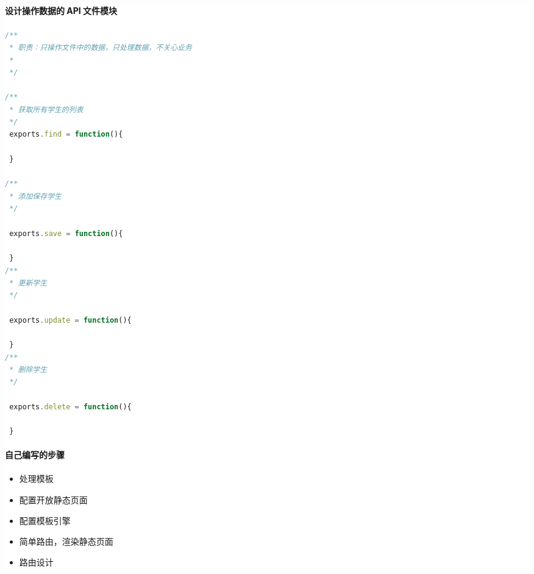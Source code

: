




#### 设计操作数据的 API 文件模块

```javascript
/**
 * 职责：只操作文件中的数据，只处理数据，不关心业务
 *
 */

/**
 * 获取所有学生的列表
 */
 exports.find = function(){

 }

/**
 * 添加保存学生
 */

 exports.save = function(){
   
 }
/**
 * 更新学生
 */

 exports.update = function(){
   
 }
/**
 * 删除学生
 */

 exports.delete = function(){
   
 }

```



 #### 自己编写的步骤

 - 处理模板

 - 配置开放静态页面

 - 配置模板引擎

 - 简单路由，渲染静态页面

 - 路由设计
